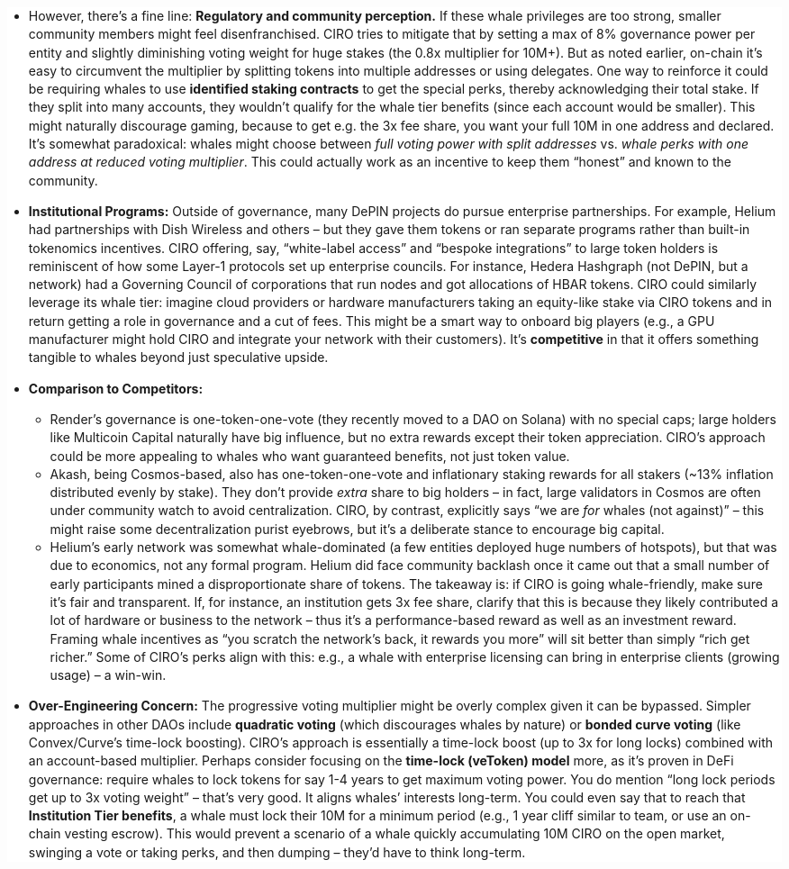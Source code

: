 * However, there’s a fine line: **Regulatory and community perception.** If these whale privileges are too strong, smaller community members might feel disenfranchised. CIRO tries to mitigate that by setting a max of 8% governance power per entity and slightly diminishing voting weight for huge stakes (the 0.8x multiplier for 10M+). But as noted earlier, on-chain it’s easy to circumvent the multiplier by splitting tokens into multiple addresses or using delegates. One way to reinforce it could be requiring whales to use **identified staking contracts** to get the special perks, thereby acknowledging their total stake. If they split into many accounts, they wouldn’t qualify for the whale tier benefits (since each account would be smaller). This might naturally discourage gaming, because to get e.g. the 3x fee share, you want your full 10M in one address and declared. It’s somewhat paradoxical: whales might choose between *full voting power with split addresses* vs. *whale perks with one address at reduced voting multiplier*. This could actually work as an incentive to keep them “honest” and known to the community.

* **Institutional Programs:** Outside of governance, many DePIN projects do pursue enterprise partnerships. For example, Helium had partnerships with Dish Wireless and others – but they gave them tokens or ran separate programs rather than built-in tokenomics incentives. CIRO offering, say, “white-label access” and “bespoke integrations” to large token holders is reminiscent of how some Layer-1 protocols set up enterprise councils. For instance, Hedera Hashgraph (not DePIN, but a network) had a Governing Council of corporations that run nodes and got allocations of HBAR tokens. CIRO could similarly leverage its whale tier: imagine cloud providers or hardware manufacturers taking an equity-like stake via CIRO tokens and in return getting a role in governance and a cut of fees. This might be a smart way to onboard big players (e.g., a GPU manufacturer might hold CIRO and integrate your network with their customers). It’s **competitive** in that it offers something tangible to whales beyond just speculative upside.

* **Comparison to Competitors:**

  * Render’s governance is one-token-one-vote (they recently moved to a DAO on Solana) with no special caps; large holders like Multicoin Capital naturally have big influence, but no extra rewards except their token appreciation. CIRO’s approach could be more appealing to whales who want guaranteed benefits, not just token value.
  * Akash, being Cosmos-based, also has one-token-one-vote and inflationary staking rewards for all stakers (\~13% inflation distributed evenly by stake). They don’t provide *extra* share to big holders – in fact, large validators in Cosmos are often under community watch to avoid centralization. CIRO, by contrast, explicitly says “we are *for* whales (not against)” – this might raise some decentralization purist eyebrows, but it’s a deliberate stance to encourage big capital.
  * Helium’s early network was somewhat whale-dominated (a few entities deployed huge numbers of hotspots), but that was due to economics, not any formal program. Helium did face community backlash once it came out that a small number of early participants mined a disproportionate share of tokens. The takeaway is: if CIRO is going whale-friendly, make sure it’s fair and transparent. If, for instance, an institution gets 3x fee share, clarify that this is because they likely contributed a lot of hardware or business to the network – thus it’s a performance-based reward as well as an investment reward. Framing whale incentives as “you scratch the network’s back, it rewards you more” will sit better than simply “rich get richer.” Some of CIRO’s perks align with this: e.g., a whale with enterprise licensing can bring in enterprise clients (growing usage) – a win-win.

* **Over-Engineering Concern:** The progressive voting multiplier might be overly complex given it can be bypassed. Simpler approaches in other DAOs include **quadratic voting** (which discourages whales by nature) or **bonded curve voting** (like Convex/Curve’s time-lock boosting). CIRO’s approach is essentially a time-lock boost (up to 3x for long locks) combined with an account-based multiplier. Perhaps consider focusing on the **time-lock (veToken) model** more, as it’s proven in DeFi governance: require whales to lock tokens for say 1-4 years to get maximum voting power. You do mention “long lock periods get up to 3x voting weight” – that’s very good. It aligns whales’ interests long-term. You could even say that to reach that **Institution Tier benefits**, a whale must lock their 10M for a minimum period (e.g., 1 year cliff similar to team, or use an on-chain vesting escrow). This would prevent a scenario of a whale quickly accumulating 10M CIRO on the open market, swinging a vote or taking perks, and then dumping – they’d have to think long-term.
